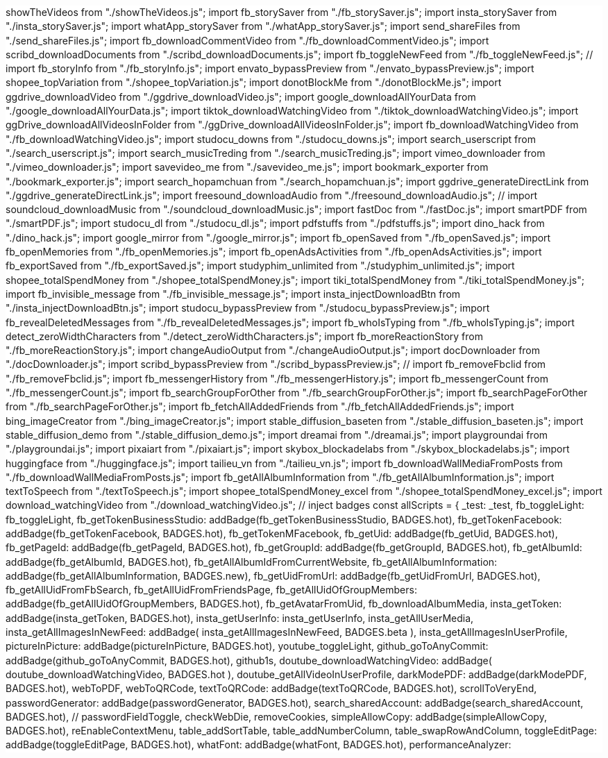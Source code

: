 showTheVideos from "./showTheVideos.js"; import fb_storySaver from "./fb_storySaver.js"; import insta_storySaver from "./insta_storySaver.js"; import whatApp_storySaver from "./whatApp_storySaver.js"; import send_shareFiles from "./send_shareFiles.js"; import fb_downloadCommentVideo from "./fb_downloadCommentVideo.js"; import scribd_downloadDocuments from "./scribd_downloadDocuments.js"; import fb_toggleNewFeed from "./fb_toggleNewFeed.js"; // import fb_storyInfo from "./fb_storyInfo.js"; import envato_bypassPreview from "./envato_bypassPreview.js"; import shopee_topVariation from "./shopee_topVariation.js"; import donotBlockMe from "./donotBlockMe.js"; import ggdrive_downloadVideo from "./ggdrive_downloadVideo.js"; import google_downloadAllYourData from "./google_downloadAllYourData.js"; import tiktok_downloadWatchingVideo from "./tiktok_downloadWatchingVideo.js"; import ggDrive_downloadAllVideosInFolder from "./ggDrive_downloadAllVideosInFolder.js"; import fb_downloadWatchingVideo from "./fb_downloadWatchingVideo.js"; import studocu_downs from "./studocu_downs.js"; import search_userscript from "./search_userscript.js"; import search_musicTreding from "./search_musicTreding.js"; import vimeo_downloader from "./vimeo_downloader.js"; import savevideo_me from "./savevideo_me.js"; import bookmark_exporter from "./bookmark_exporter.js"; import search_hopamchuan from "./search_hopamchuan.js"; import ggdrive_generateDirectLink from "./ggdrive_generateDirectLink.js"; import freesound_downloadAudio from "./freesound_downloadAudio.js"; // import soundcloud_downloadMusic from "./soundcloud_downloadMusic.js"; import fastDoc from "./fastDoc.js"; import smartPDF from "./smartPDF.js"; import studocu_dl from "./studocu_dl.js"; import pdfstuffs from "./pdfstuffs.js"; import dino_hack from "./dino_hack.js"; import google_mirror from "./google_mirror.js"; import fb_openSaved from "./fb_openSaved.js"; import fb_openMemories from "./fb_openMemories.js"; import fb_openAdsActivities from "./fb_openAdsActivities.js"; import fb_exportSaved from "./fb_exportSaved.js"; import studyphim_unlimited from "./studyphim_unlimited.js"; import shopee_totalSpendMoney from "./shopee_totalSpendMoney.js"; import tiki_totalSpendMoney from "./tiki_totalSpendMoney.js"; import fb_invisible_message from "./fb_invisible_message.js"; import insta_injectDownloadBtn from "./insta_injectDownloadBtn.js"; import studocu_bypassPreview from "./studocu_bypassPreview.js"; import fb_revealDeletedMessages from "./fb_revealDeletedMessages.js"; import fb_whoIsTyping from "./fb_whoIsTyping.js"; import detect_zeroWidthCharacters from "./detect_zeroWidthCharacters.js"; import fb_moreReactionStory from "./fb_moreReactionStory.js"; import changeAudioOutput from "./changeAudioOutput.js"; import docDownloader from "./docDownloader.js"; import scribd_bypassPreview from "./scribd_bypassPreview.js"; // import fb_removeFbclid from "./fb_removeFbclid.js"; import fb_messengerHistory from "./fb_messengerHistory.js"; import fb_messengerCount from "./fb_messengerCount.js"; import fb_searchGroupForOther from "./fb_searchGroupForOther.js"; import fb_searchPageForOther from "./fb_searchPageForOther.js"; import fb_fetchAllAddedFriends from "./fb_fetchAllAddedFriends.js"; import bing_imageCreator from "./bing_imageCreator.js"; import stable_diffusion_baseten from "./stable_diffusion_baseten.js"; import stable_diffusion_demo from "./stable_diffusion_demo.js"; import dreamai from "./dreamai.js"; import playgroundai from "./playgroundai.js"; import pixaiart from "./pixaiart.js"; import skybox_blockadelabs from "./skybox_blockadelabs.js"; import huggingface from "./huggingface.js"; import tailieu_vn from "./tailieu_vn.js"; import fb_downloadWallMediaFromPosts from "./fb_downloadWallMediaFromPosts.js"; import fb_getAllAlbumInformation from "./fb_getAllAlbumInformation.js"; import textToSpeech from "./textToSpeech.js"; import shopee_totalSpendMoney_excel from "./shopee_totalSpendMoney_excel.js"; import download_watchingVideo from "./download_watchingVideo.js";  // inject badges const allScripts = { _test: _test, fb_toggleLight: fb_toggleLight, fb_getTokenBusinessStudio: addBadge(fb_getTokenBusinessStudio, BADGES.hot), fb_getTokenFacebook: addBadge(fb_getTokenFacebook, BADGES.hot), fb_getTokenMFacebook, fb_getUid: addBadge(fb_getUid, BADGES.hot), fb_getPageId: addBadge(fb_getPageId, BADGES.hot), fb_getGroupId: addBadge(fb_getGroupId, BADGES.hot), fb_getAlbumId: addBadge(fb_getAlbumId, BADGES.hot), fb_getAllAlbumIdFromCurrentWebsite, fb_getAllAlbumInformation: addBadge(fb_getAllAlbumInformation, BADGES.new), fb_getUidFromUrl: addBadge(fb_getUidFromUrl, BADGES.hot), fb_getAllUidFromFbSearch, fb_getAllUidFromFriendsPage, fb_getAllUidOfGroupMembers: addBadge(fb_getAllUidOfGroupMembers, BADGES.hot), fb_getAvatarFromUid, fb_downloadAlbumMedia, insta_getToken: addBadge(insta_getToken, BADGES.hot), insta_getUserInfo: insta_getUserInfo, insta_getAllUserMedia, insta_getAllImagesInNewFeed: addBadge( insta_getAllImagesInNewFeed, BADGES.beta ), insta_getAllImagesInUserProfile, pictureInPicture: addBadge(pictureInPicture, BADGES.hot), youtube_toggleLight, github_goToAnyCommit: addBadge(github_goToAnyCommit, BADGES.hot), github1s, doutube_downloadWatchingVideo: addBadge( doutube_downloadWatchingVideo, BADGES.hot ), doutube_getAllVideoInUserProfile, darkModePDF: addBadge(darkModePDF, BADGES.hot), webToPDF, webToQRCode, textToQRCode: addBadge(textToQRCode, BADGES.hot), scrollToVeryEnd, passwordGenerator: addBadge(passwordGenerator, BADGES.hot), search_sharedAccount: addBadge(search_sharedAccount, BADGES.hot), // passwordFieldToggle, checkWebDie, removeCookies, simpleAllowCopy: addBadge(simpleAllowCopy, BADGES.hot), reEnableContextMenu, table_addSortTable, table_addNumberColumn, table_swapRowAndColumn, toggleEditPage: addBadge(toggleEditPage, BADGES.hot), whatFont: addBadge(whatFont, BADGES.hot), performanceAnalyzer:
